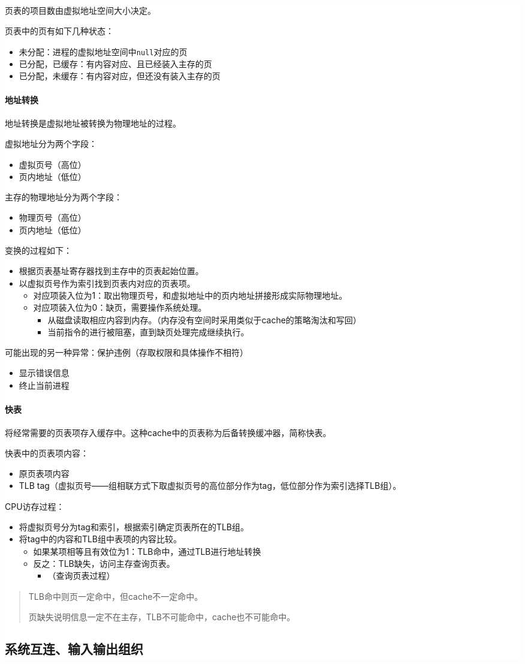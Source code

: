 页表的项目数由虚拟地址空间大小决定。

页表中的页有如下几种状态：

- 未分配：进程的虚拟地址空间中`null`对应的页
- 已分配，已缓存：有内容对应、且已经装入主存的页
- 已分配，未缓存：有内容对应，但还没有装入主存的页

#### 地址转换

地址转换是虚拟地址被转换为物理地址的过程。

虚拟地址分为两个字段：

- 虚拟页号（高位）
- 页内地址（低位）

主存的物理地址分为两个字段：

- 物理页号（高位）
- 页内地址（低位）

变换的过程如下：

- 根据页表基址寄存器找到主存中的页表起始位置。
- 以虚拟页号作为索引找到页表内对应的页表项。
  - 对应项装入位为1：取出物理页号，和虚拟地址中的页内地址拼接形成实际物理地址。
  - 对应项装入位为0：缺页，需要操作系统处理。
    - 从磁盘读取相应内容到内存。（内存没有空间时采用类似于cache的策略淘汰和写回）
    - 当前指令的进行被阻塞，直到缺页处理完成继续执行。

可能出现的另一种异常：保护违例（存取权限和具体操作不相符）

- 显示错误信息
- 终止当前进程

#### 快表

将经常需要的页表项存入缓存中。这种cache中的页表称为后备转换缓冲器，简称快表。

快表中的页表项内容：

- 原页表项内容
- TLB tag（虚拟页号——组相联方式下取虚拟页号的高位部分作为tag，低位部分作为索引选择TLB组）。

CPU访存过程：

- 将虚拟页号分为tag和索引，根据索引确定页表所在的TLB组。
- 将tag中的内容和TLB组中表项的内容比较。
  - 如果某项相等且有效位为1：TLB命中，通过TLB进行地址转换
  - 反之：TLB缺失，访问主存查询页表。
    - （查询页表过程）

> TLB命中则页一定命中，但cache不一定命中。
>
> 页缺失说明信息一定不在主存，TLB不可能命中，cache也不可能命中。

## 系统互连、输入输出组织
